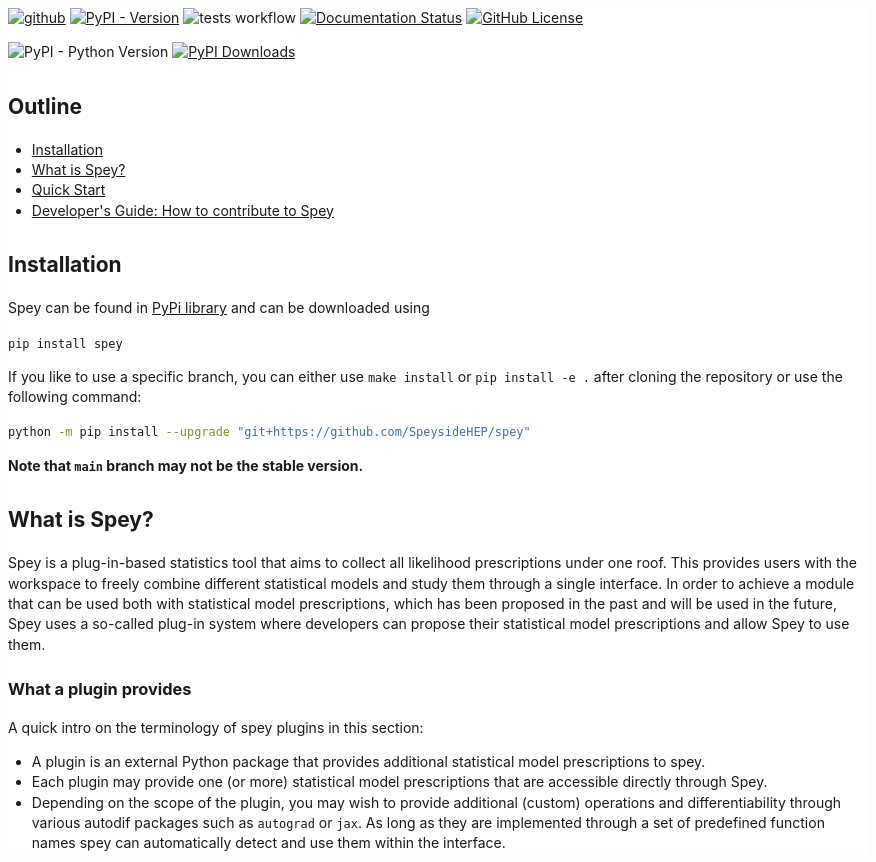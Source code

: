 [![github](https://img.shields.io/static/v1?style=plastic&label&message=GitHub&logo=github&logoColor=black&color=white)](https://github.com/SpeysideHEP/spey)
[![PyPI - Version](https://img.shields.io/pypi/v/spey?style=plastic&link=https%3A%2F%2Fpypi.org%2Fproject%2Fspey%2F)](https://pypi.org/project/spey/)
![tests workflow](https://github.com/SpeysideHEP/spey/actions/workflows/tests.yml/badge.svg?branch=main&style=plastic)
[![Documentation Status](https://readthedocs.org/projects/spey/badge/?style=plastic&version=main)](https://spey.readthedocs.io/)
[![GitHub License](https://img.shields.io/github/license/SpeysideHEP/spey?style=plastic)](https://github.com/SpeysideHEP/spey/blob/main/LICENSE)

![PyPI - Python Version](https://img.shields.io/pypi/pyversions/spey?style=plastic)
[![PyPI Downloads](https://static.pepy.tech/personalized-badge/spey?period=total&units=INTERNATIONAL_SYSTEM&left_color=BLACK&right_color=GREEN&left_text=downloads)](https://pepy.tech/projects/spey)

## Outline

* [Installation](#installation)
* [What is Spey?](#what-is-spey)
* [Quick Start](#quick-start)
* [Developer's Guide: How to contribute to Spey](./CONTRIBUTING.md)

## Installation

Spey can be found in [PyPi library](https://pypi.org/project/spey/) and can be downloaded using

```bash
pip install spey
```

If you like to use a specific branch, you can either use `make install` or `pip install -e .` after cloning the repository or use the following command:

```bash
python -m pip install --upgrade "git+https://github.com/SpeysideHEP/spey"
```

**Note that `main` branch may not be the stable version.**

## What is Spey?

Spey is a plug-in-based statistics tool that aims to collect all likelihood prescriptions under one roof. This provides users with the workspace to freely combine different statistical models and study them through a single interface. In order to achieve a module that can be used both with statistical model prescriptions, which has been proposed in the past and will be used in the future, Spey uses a so-called plug-in system where developers can propose their statistical model prescriptions and allow Spey to use them.

### What a plugin provides

A quick intro on the terminology of spey plugins in this section:

* A plugin is an external Python package that provides additional statistical model prescriptions to spey.
* Each plugin may provide one (or more) statistical model prescriptions that are accessible directly through Spey.
* Depending on the scope of the plugin, you may wish to provide additional (custom) operations and differentiability through various autodif packages such as ``autograd``
  or ``jax``. As long as they are implemented through a set of predefined function names spey can automatically detect and use them within the interface.
